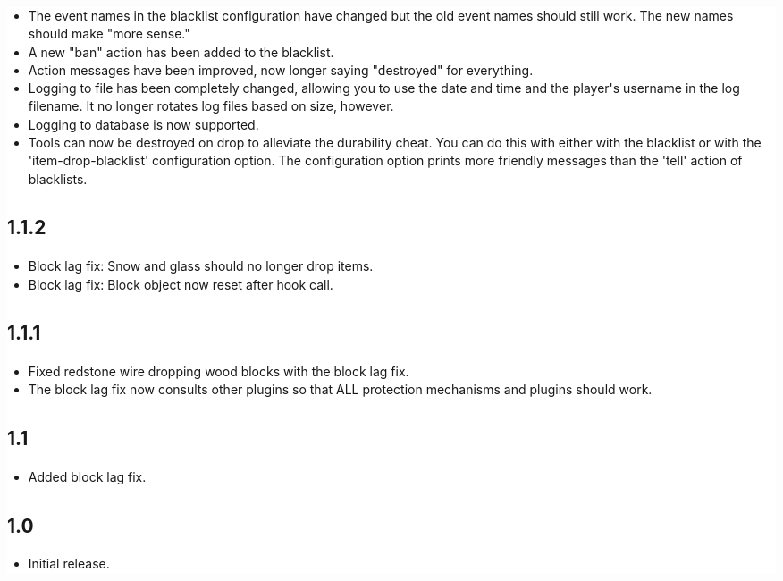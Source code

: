 * The event names in the blacklist configuration have changed but the old event names should still work. The new names should make "more sense."
* A new "ban" action has been added to the blacklist.
* Action messages have been improved, now longer saying "destroyed" for everything.
* Logging to file has been completely changed, allowing you to use the date and time and the player's username in the log filename. It no longer rotates log files based on size, however.
* Logging to database is now supported.
* Tools can now be destroyed on drop to alleviate the durability cheat. You can do this with either with the blacklist or with the 'item-drop-blacklist' configuration option. The configuration option prints more friendly messages than the 'tell' action of blacklists.

## 1.1.2

* Block lag fix: Snow and glass should no longer drop items.
* Block lag fix: Block object now reset after hook call.

## 1.1.1

* Fixed redstone wire dropping wood blocks with the block lag fix.
* The block lag fix now consults other plugins so that ALL protection mechanisms and plugins should work.

## 1.1

* Added block lag fix.

## 1.0

* Initial release.
